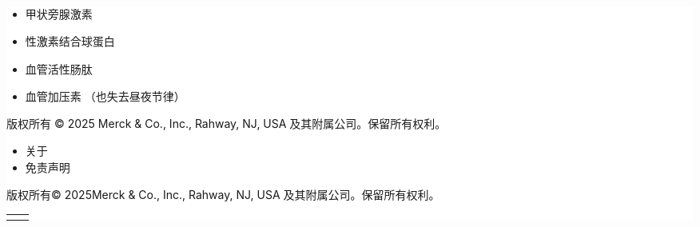 - 甲状旁腺激素

- 性激素结合球蛋白

- 血管活性肠肽

- 血管加压素 （也失去昼夜节律）




版权所有 © 2025
Merck & Co., Inc., Rahway, NJ, USA 及其附属公司。保留所有权利。

- 关于
- 免责声明

版权所有© 2025Merck & Co., Inc., Rahway, NJ, USA 及其附属公司。保留所有权利。

|     |     |
| --- | --- |
|  |  |